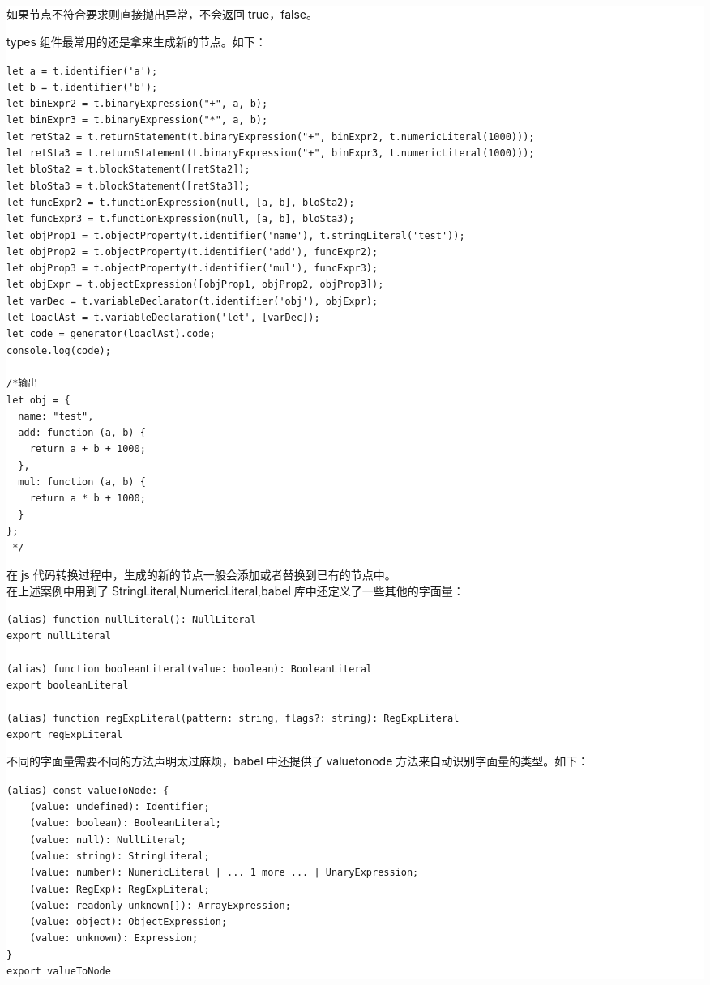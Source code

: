 如果节点不符合要求则直接抛出异常，不会返回 true，false。

types 组件最常用的还是拿来生成新的节点。如下：

```
let a = t.identifier('a');
let b = t.identifier('b');
let binExpr2 = t.binaryExpression("+", a, b);
let binExpr3 = t.binaryExpression("*", a, b);
let retSta2 = t.returnStatement(t.binaryExpression("+", binExpr2, t.numericLiteral(1000)));
let retSta3 = t.returnStatement(t.binaryExpression("+", binExpr3, t.numericLiteral(1000)));
let bloSta2 = t.blockStatement([retSta2]);
let bloSta3 = t.blockStatement([retSta3]);
let funcExpr2 = t.functionExpression(null, [a, b], bloSta2);
let funcExpr3 = t.functionExpression(null, [a, b], bloSta3);
let objProp1 = t.objectProperty(t.identifier('name'), t.stringLiteral('test'));
let objProp2 = t.objectProperty(t.identifier('add'), funcExpr2);
let objProp3 = t.objectProperty(t.identifier('mul'), funcExpr3);
let objExpr = t.objectExpression([objProp1, objProp2, objProp3]);
let varDec = t.variableDeclarator(t.identifier('obj'), objExpr);
let loaclAst = t.variableDeclaration('let', [varDec]);
let code = generator(loaclAst).code;
console.log(code);

/*输出
let obj = {
  name: "test",
  add: function (a, b) {
    return a + b + 1000;
  },
  mul: function (a, b) {
    return a * b + 1000;
  }
};
 */
```

在 js 代码转换过程中，生成的新的节点一般会添加或者替换到已有的节点中。  
在上述案例中用到了 StringLiteral,NumericLiteral,babel 库中还定义了一些其他的字面量：

```
(alias) function nullLiteral(): NullLiteral
export nullLiteral

(alias) function booleanLiteral(value: boolean): BooleanLiteral
export booleanLiteral

(alias) function regExpLiteral(pattern: string, flags?: string): RegExpLiteral
export regExpLiteral
```

不同的字面量需要不同的方法声明太过麻烦，babel 中还提供了 valuetonode 方法来自动识别字面量的类型。如下：

```
(alias) const valueToNode: {
    (value: undefined): Identifier;
    (value: boolean): BooleanLiteral;
    (value: null): NullLiteral;
    (value: string): StringLiteral;
    (value: number): NumericLiteral | ... 1 more ... | UnaryExpression;
    (value: RegExp): RegExpLiteral;
    (value: readonly unknown[]): ArrayExpression;
    (value: object): ObjectExpression;
    (value: unknown): Expression;
}
export valueToNode
```
